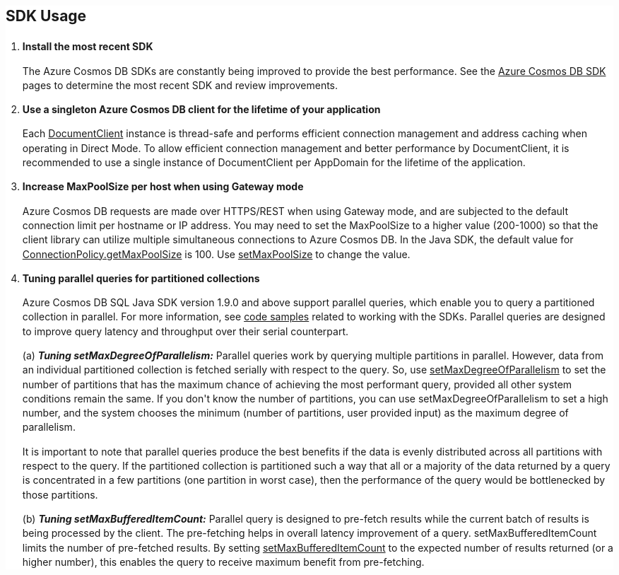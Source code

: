 ## SDK Usage
1. **Install the most recent SDK**

    The Azure Cosmos DB SDKs are constantly being improved to provide the best performance. See the [Azure Cosmos DB SDK](documentdb-sdk-java.md) pages to determine the most recent SDK and review improvements.
2. **Use a singleton Azure Cosmos DB client for the lifetime of your application**

    Each [DocumentClient](https://docs.microsoft.com/java/api/com.microsoft.azure.documentdb.documentclient) instance is thread-safe and performs efficient connection management and address caching when operating in Direct Mode. To allow efficient connection management and better performance by DocumentClient, it is recommended to use a single instance of DocumentClient per AppDomain for the lifetime of the application.

   <a id="max-connection"></a>
3. **Increase MaxPoolSize per host when using Gateway mode**

    Azure Cosmos DB requests are made over HTTPS/REST when using Gateway mode, and are subjected to the default connection limit per hostname or IP address. You may need to set the MaxPoolSize to a higher value (200-1000) so that the client library can utilize multiple simultaneous connections to Azure Cosmos DB. In the Java SDK, the default value for [ConnectionPolicy.getMaxPoolSize](https://docs.microsoft.com/java/api/com.microsoft.azure.documentdb.connectionpolicy.getmaxpoolsize) is 100. Use [setMaxPoolSize]( https://docs.microsoft.com/java/api/com.microsoft.azure.documentdb.connectionpolicy.setmaxpoolsize) to change the value.

4. **Tuning parallel queries for partitioned collections**

    Azure Cosmos DB SQL Java SDK version 1.9.0 and above support parallel queries, which enable you to query a partitioned collection in parallel. For more information, see [code samples](https://github.com/Azure/azure-documentdb-java/tree/master/documentdb-examples/src/test/java/com/microsoft/azure/documentdb/examples) related to working with the SDKs. Parallel queries are designed to improve query latency and throughput over their serial counterpart.

    (a) ***Tuning setMaxDegreeOfParallelism\:***
    Parallel queries work by querying multiple partitions in parallel. However, data from an individual partitioned collection is fetched serially with respect to the query. So, use [setMaxDegreeOfParallelism](https://docs.microsoft.com/java/api/com.microsoft.azure.documentdb.feedoptions.setmaxdegreeofparallelism) to set the number of partitions that has the maximum chance of achieving the most performant query, provided all other system conditions remain the same. If you don't know the number of partitions, you can use setMaxDegreeOfParallelism to set a high number, and the system chooses the minimum (number of partitions, user provided input) as the maximum degree of parallelism. 

    It is important to note that parallel queries produce the best benefits if the data is evenly distributed across all partitions with respect to the query. If the partitioned collection is partitioned such a way that all or a majority of the data returned by a query is concentrated in a few partitions (one partition in worst case), then the performance of the query would be bottlenecked by those partitions.

    (b) ***Tuning setMaxBufferedItemCount\:***
    Parallel query is designed to pre-fetch results while the current batch of results is being processed by the client. The pre-fetching helps in overall latency improvement of a query. setMaxBufferedItemCount limits the number of pre-fetched results. By setting [setMaxBufferedItemCount](https://docs.microsoft.com/java/api/com.microsoft.azure.documentdb.feedoptions.setmaxbuffereditemcount) to the expected number of results returned (or a higher number), this enables the query to receive maximum benefit from pre-fetching.
